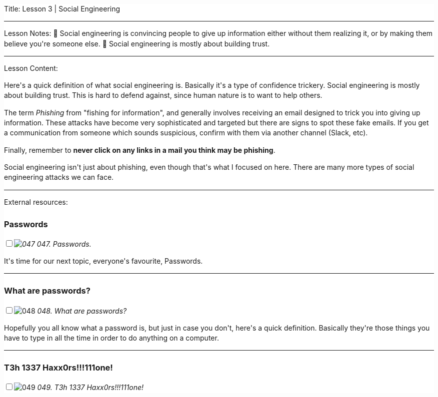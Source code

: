 Title:
Lesson 3 | Social Engineering

---

Lesson Notes:
:dart: Social engineering is convincing people to give up information either without them realizing it, or by making them believe you're someone else.
:dart: Social engineering is mostly about building trust.

---

Lesson Content:

Here's a quick definition of what social engineering is. Basically it's a type of confidence trickery. Social engineering is mostly about building trust. This is hard to defend against, since human nature is to want to help others.

The term *Phishing* from "fishing for information", and generally involves receiving an email designed to trick you into giving up information. These attacks have become very sophisticated and targeted but there are signs to spot these fake emails. If you get a communication from someone which sounds suspicious, confirm with them via another channel (Slack, etc).

Finally, remember to **never click on any links in a mail you think may be phishing**.

Social engineering isn't just about phishing, even though that's what I focused on here. There are many more types of social engineering attacks we can face.

---

External resources:

### Passwords

_<input type="checkbox" id="047" /><label for="047">![047](../slides/for_everyone/for_everyone.047.jpeg)</label>_
_047. Passwords._

It's time for our next topic, everyone's favourite, Passwords.

---

### What are passwords?

<input type="checkbox" id="048" /><label for="048">![048](../slides/for_everyone/for_everyone.048.jpeg)</label>
_048. What are passwords?_

Hopefully you all know what a password is, but just in case you don't, here's a quick definition. Basically they're those things you have to type in all the time in order to do anything on a computer.

---

### T3h 1337 Haxx0rs!!!111one!

<input type="checkbox" id="049" /><label for="049">![049](../slides/for_everyone/for_everyone.049.jpeg)</label>
_049. T3h 1337 Haxx0rs!!!111one!_
